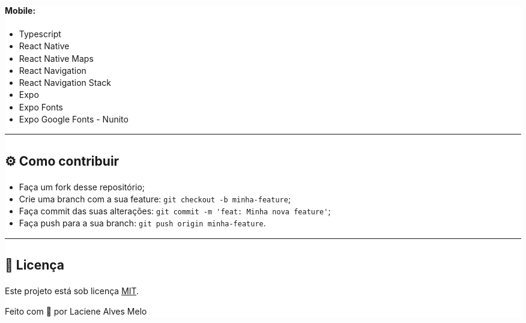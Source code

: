 #### Mobile:
- Typescript
- React Native
- React Native Maps
- React Navigation
- React Navigation Stack
- Expo
- Expo Fonts
- Expo Google Fonts - Nunito


---

<h2 id="como-contribuir"> ⚙️ Como contribuir </h2>

- Faça um fork desse repositório;
- Crie uma branch com a sua feature: `git checkout -b minha-feature`;
- Faça commit das suas alterações: `git commit -m 'feat: Minha nova feature'`;
- Faça push para a sua branch: `git push origin minha-feature`.

---

## 📝 Licença

Este projeto está sob licença [MIT](./LICENSE).

<p>Feito com 💙 por Laciene Alves Melo</p>

